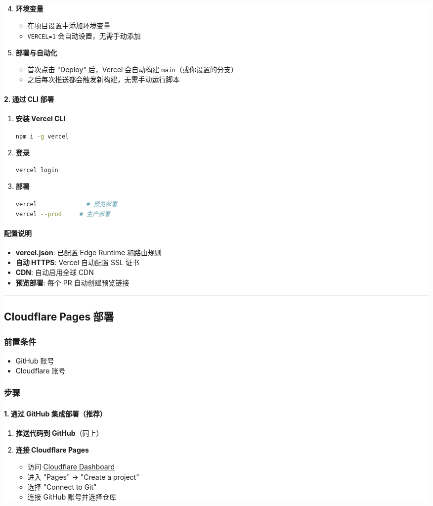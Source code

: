 4. **环境变量**
   - 在项目设置中添加环境变量
   - `VERCEL=1` 会自动设置，无需手动添加

5. **部署与自动化**
   - 首次点击 "Deploy" 后，Vercel 会自动构建 `main`（或你设置的分支）
   - 之后每次推送都会触发新构建，无需手动运行脚本

#### 2. 通过 CLI 部署

1. **安装 Vercel CLI**

   ```bash
   npm i -g vercel
   ```

2. **登录**

   ```bash
   vercel login
   ```

3. **部署**
   ```bash
   vercel              # 预览部署
   vercel --prod     # 生产部署
   ```

#### 配置说明

- **vercel.json**: 已配置 Edge Runtime 和路由规则
- **自动 HTTPS**: Vercel 自动配置 SSL 证书
- **CDN**: 自动启用全球 CDN
- **预览部署**: 每个 PR 自动创建预览链接

---

## Cloudflare Pages 部署

### 前置条件

- GitHub 账号
- Cloudflare 账号

### 步骤

#### 1. 通过 GitHub 集成部署（推荐）

1. **推送代码到 GitHub**（同上）

2. **连接 Cloudflare Pages**
   - 访问 [Cloudflare Dashboard](https://dash.cloudflare.com)
   - 进入 "Pages" → "Create a project"
   - 选择 "Connect to Git"
   - 连接 GitHub 账号并选择仓库
